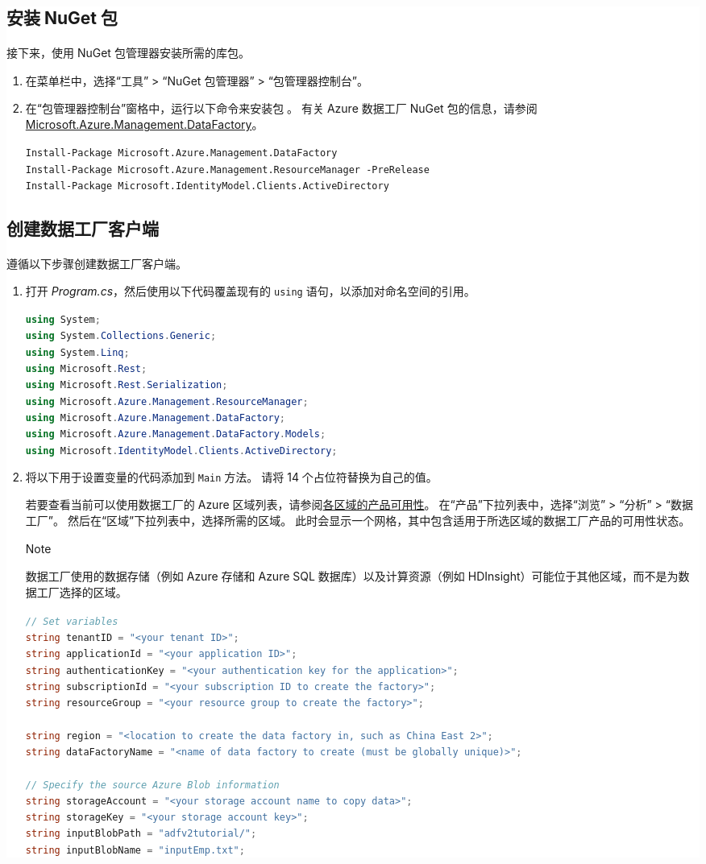 ## <a name="install-nuget-packages"></a>安装 NuGet 包

接下来，使用 NuGet 包管理器安装所需的库包。

1. 在菜单栏中，选择“工具” > “NuGet 包管理器” > “包管理器控制台”。   
2. 在“包管理器控制台”窗格中，运行以下命令来安装包  。 有关 Azure 数据工厂 NuGet 包的信息，请参阅 [Microsoft.Azure.Management.DataFactory](https://www.nuget.org/packages/Microsoft.Azure.Management.DataFactory/)。

    ```package manager console
    Install-Package Microsoft.Azure.Management.DataFactory
    Install-Package Microsoft.Azure.Management.ResourceManager -PreRelease
    Install-Package Microsoft.IdentityModel.Clients.ActiveDirectory
    ```

## <a name="create-a-data-factory-client"></a>创建数据工厂客户端

遵循以下步骤创建数据工厂客户端。

1. 打开 *Program.cs*，然后使用以下代码覆盖现有的 `using` 语句，以添加对命名空间的引用。

    ```csharp
    using System;
    using System.Collections.Generic;
    using System.Linq;
    using Microsoft.Rest;
    using Microsoft.Rest.Serialization;
    using Microsoft.Azure.Management.ResourceManager;
    using Microsoft.Azure.Management.DataFactory;
    using Microsoft.Azure.Management.DataFactory.Models;
    using Microsoft.IdentityModel.Clients.ActiveDirectory;
    ```

2. 将以下用于设置变量的代码添加到 `Main` 方法。 请将 14 个占位符替换为自己的值。

    若要查看当前可以使用数据工厂的 Azure 区域列表，请参阅[各区域的产品可用性](https://azure.microsoft.com/global-infrastructure/services/?regions=china-non-regional,china-east,china-east-2,china-north,china-north-2&products=all)。 在“产品”下拉列表中，选择“浏览” > “分析” > “数据工厂”。     然后在“区域”下拉列表中，选择所需的区域。  此时会显示一个网格，其中包含适用于所选区域的数据工厂产品的可用性状态。

    > [!NOTE]
    > 数据工厂使用的数据存储（例如 Azure 存储和 Azure SQL 数据库）以及计算资源（例如 HDInsight）可能位于其他区域，而不是为数据工厂选择的区域。

    ```csharp
    // Set variables
    string tenantID = "<your tenant ID>";
    string applicationId = "<your application ID>";
    string authenticationKey = "<your authentication key for the application>";
    string subscriptionId = "<your subscription ID to create the factory>";
    string resourceGroup = "<your resource group to create the factory>";

    string region = "<location to create the data factory in, such as China East 2>";
    string dataFactoryName = "<name of data factory to create (must be globally unique)>";

    // Specify the source Azure Blob information
    string storageAccount = "<your storage account name to copy data>";
    string storageKey = "<your storage account key>";
    string inputBlobPath = "adfv2tutorial/";
    string inputBlobName = "inputEmp.txt";
